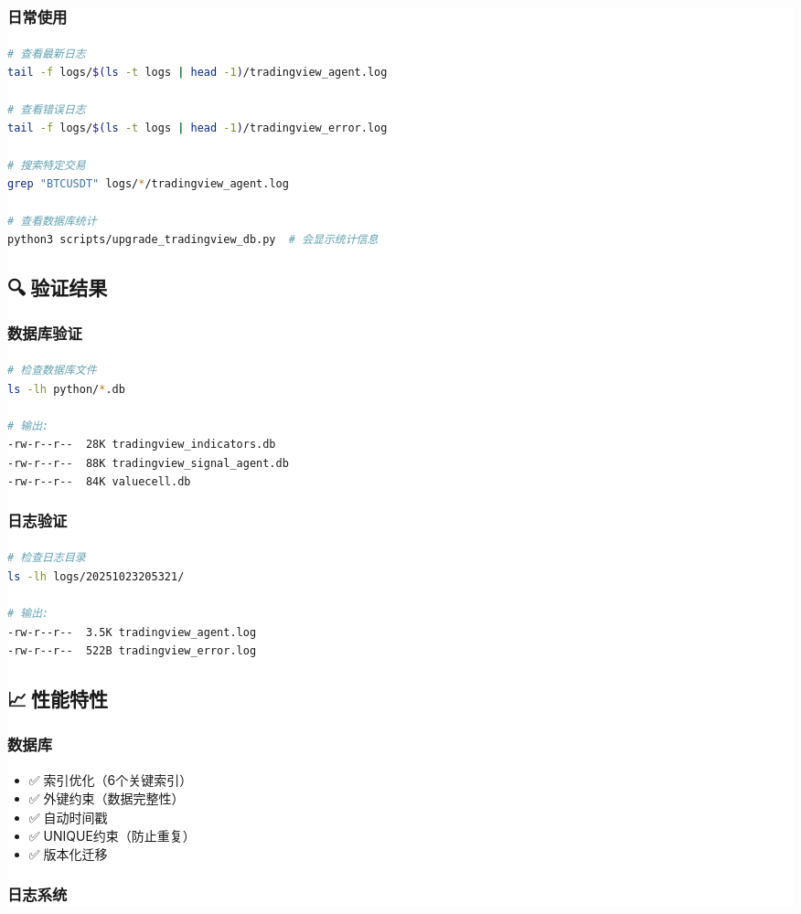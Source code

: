 ### 日常使用

```bash
# 查看最新日志
tail -f logs/$(ls -t logs | head -1)/tradingview_agent.log

# 查看错误日志
tail -f logs/$(ls -t logs | head -1)/tradingview_error.log

# 搜索特定交易
grep "BTCUSDT" logs/*/tradingview_agent.log

# 查看数据库统计
python3 scripts/upgrade_tradingview_db.py  # 会显示统计信息
```

## 🔍 验证结果

### 数据库验证

```bash
# 检查数据库文件
ls -lh python/*.db

# 输出:
-rw-r--r--  28K tradingview_indicators.db
-rw-r--r--  88K tradingview_signal_agent.db
-rw-r--r--  84K valuecell.db
```

### 日志验证

```bash
# 检查日志目录
ls -lh logs/20251023205321/

# 输出:
-rw-r--r--  3.5K tradingview_agent.log
-rw-r--r--  522B tradingview_error.log
```

## 📈 性能特性

### 数据库

- ✅ 索引优化（6个关键索引）
- ✅ 外键约束（数据完整性）
- ✅ 自动时间戳
- ✅ UNIQUE约束（防止重复）
- ✅ 版本化迁移

### 日志系统
